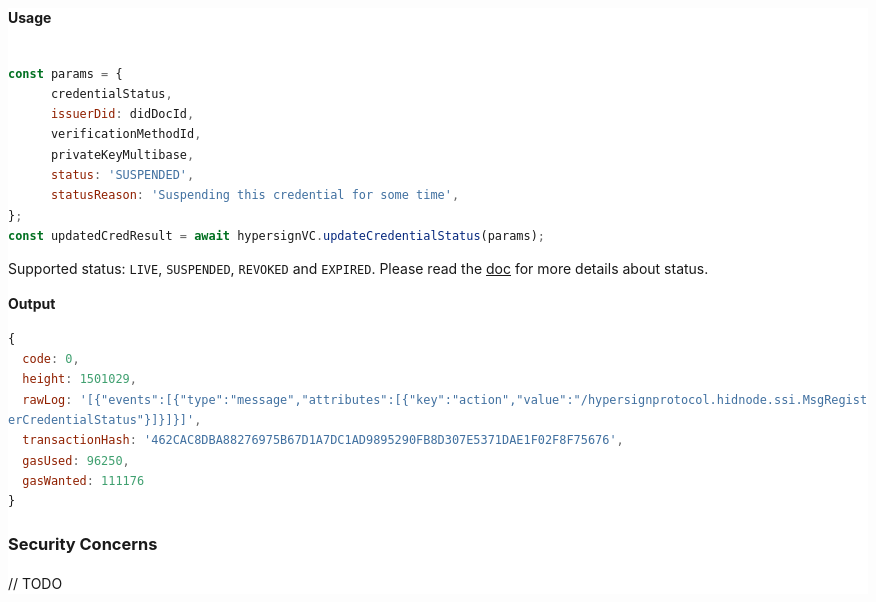 **Usage**

```javascript

const params = {
      credentialStatus,
      issuerDid: didDocId,
      verificationMethodId,
      privateKeyMultibase,
      status: 'SUSPENDED', 
      statusReason: 'Suspending this credential for some time',
};
const updatedCredResult = await hypersignVC.updateCredentialStatus(params);
```

Supported status: `LIVE`, `SUSPENDED`, `REVOKED` and `EXPIRED`. Please read the [doc](https://docs.hypersign.id/self-sovereign-identity-ssi/verifiable-credential-vc/credential-revocation-registry#supported-vc-statuses) for more details about status.

**Output**

```javascript
{
  code: 0,
  height: 1501029,
  rawLog: '[{"events":[{"type":"message","attributes":[{"key":"action","value":"/hypersignprotocol.hidnode.ssi.MsgRegisterCredentialStatus"}]}]}]',
  transactionHash: '462CAC8DBA88276975B67D1A7DC1AD9895290FB8D307E5371DAE1F02F8F75676',
  gasUsed: 96250,
  gasWanted: 111176
}
```

### Security Concerns

// TODO







